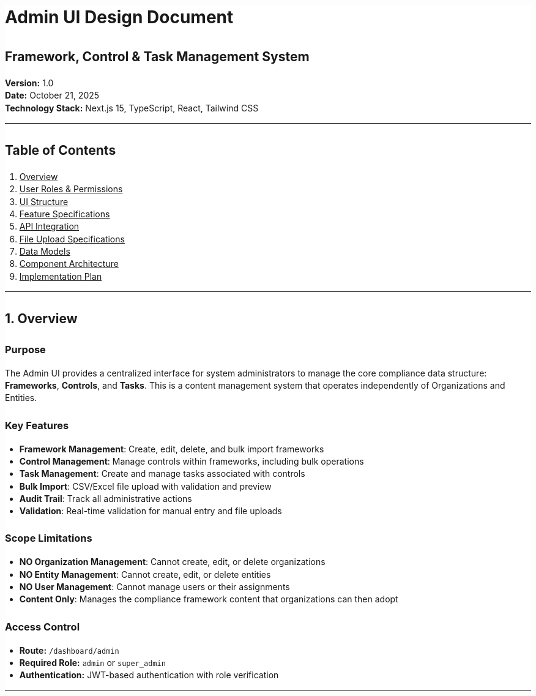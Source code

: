 # Admin UI Design Document
## Framework, Control & Task Management System

**Version:** 1.0  
**Date:** October 21, 2025  
**Technology Stack:** Next.js 15, TypeScript, React, Tailwind CSS

---

## Table of Contents
1. [Overview](#overview)
2. [User Roles & Permissions](#user-roles--permissions)
3. [UI Structure](#ui-structure)
4. [Feature Specifications](#feature-specifications)
5. [API Integration](#api-integration)
6. [File Upload Specifications](#file-upload-specifications)
7. [Data Models](#data-models)
8. [Component Architecture](#component-architecture)
9. [Implementation Plan](#implementation-plan)

---

## 1. Overview

### Purpose
The Admin UI provides a centralized interface for system administrators to manage the core compliance data structure: **Frameworks**, **Controls**, and **Tasks**. This is a content management system that operates independently of Organizations and Entities.

### Key Features
- **Framework Management**: Create, edit, delete, and bulk import frameworks
- **Control Management**: Manage controls within frameworks, including bulk operations
- **Task Management**: Create and manage tasks associated with controls
- **Bulk Import**: CSV/Excel file upload with validation and preview
- **Audit Trail**: Track all administrative actions
- **Validation**: Real-time validation for manual entry and file uploads

### Scope Limitations
- **NO Organization Management**: Cannot create, edit, or delete organizations
- **NO Entity Management**: Cannot create, edit, or delete entities
- **NO User Management**: Cannot manage users or their assignments
- **Content Only**: Manages the compliance framework content that organizations can then adopt

### Access Control
- **Route:** `/dashboard/admin`
- **Required Role:** `admin` or `super_admin`
- **Authentication:** JWT-based authentication with role verification

---